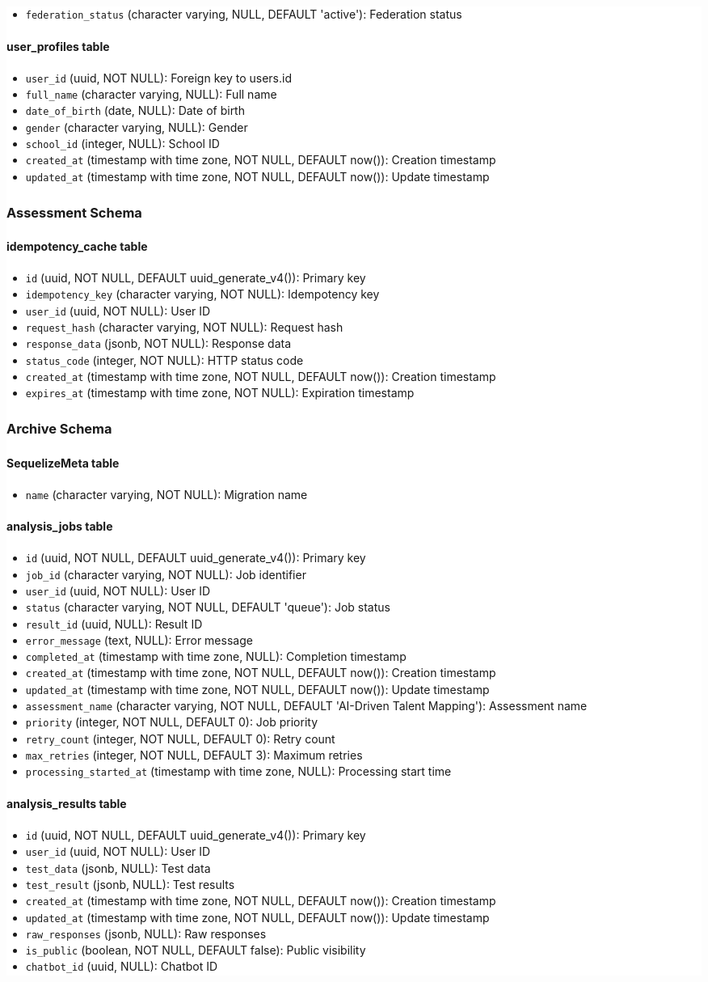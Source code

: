 - `federation_status` (character varying, NULL, DEFAULT 'active'): Federation status

#### user_profiles table
- `user_id` (uuid, NOT NULL): Foreign key to users.id
- `full_name` (character varying, NULL): Full name
- `date_of_birth` (date, NULL): Date of birth
- `gender` (character varying, NULL): Gender
- `school_id` (integer, NULL): School ID
- `created_at` (timestamp with time zone, NOT NULL, DEFAULT now()): Creation timestamp
- `updated_at` (timestamp with time zone, NOT NULL, DEFAULT now()): Update timestamp

### Assessment Schema
#### idempotency_cache table
- `id` (uuid, NOT NULL, DEFAULT uuid_generate_v4()): Primary key
- `idempotency_key` (character varying, NOT NULL): Idempotency key
- `user_id` (uuid, NOT NULL): User ID
- `request_hash` (character varying, NOT NULL): Request hash
- `response_data` (jsonb, NOT NULL): Response data
- `status_code` (integer, NOT NULL): HTTP status code
- `created_at` (timestamp with time zone, NOT NULL, DEFAULT now()): Creation timestamp
- `expires_at` (timestamp with time zone, NOT NULL): Expiration timestamp

### Archive Schema
#### SequelizeMeta table
- `name` (character varying, NOT NULL): Migration name

#### analysis_jobs table
- `id` (uuid, NOT NULL, DEFAULT uuid_generate_v4()): Primary key
- `job_id` (character varying, NOT NULL): Job identifier
- `user_id` (uuid, NOT NULL): User ID
- `status` (character varying, NOT NULL, DEFAULT 'queue'): Job status
- `result_id` (uuid, NULL): Result ID
- `error_message` (text, NULL): Error message
- `completed_at` (timestamp with time zone, NULL): Completion timestamp
- `created_at` (timestamp with time zone, NOT NULL, DEFAULT now()): Creation timestamp
- `updated_at` (timestamp with time zone, NOT NULL, DEFAULT now()): Update timestamp
- `assessment_name` (character varying, NOT NULL, DEFAULT 'AI-Driven Talent Mapping'): Assessment name
- `priority` (integer, NOT NULL, DEFAULT 0): Job priority
- `retry_count` (integer, NOT NULL, DEFAULT 0): Retry count
- `max_retries` (integer, NOT NULL, DEFAULT 3): Maximum retries
- `processing_started_at` (timestamp with time zone, NULL): Processing start time

#### analysis_results table
- `id` (uuid, NOT NULL, DEFAULT uuid_generate_v4()): Primary key
- `user_id` (uuid, NOT NULL): User ID
- `test_data` (jsonb, NULL): Test data
- `test_result` (jsonb, NULL): Test results
- `created_at` (timestamp with time zone, NOT NULL, DEFAULT now()): Creation timestamp
- `updated_at` (timestamp with time zone, NOT NULL, DEFAULT now()): Update timestamp
- `raw_responses` (jsonb, NULL): Raw responses
- `is_public` (boolean, NOT NULL, DEFAULT false): Public visibility
- `chatbot_id` (uuid, NULL): Chatbot ID
